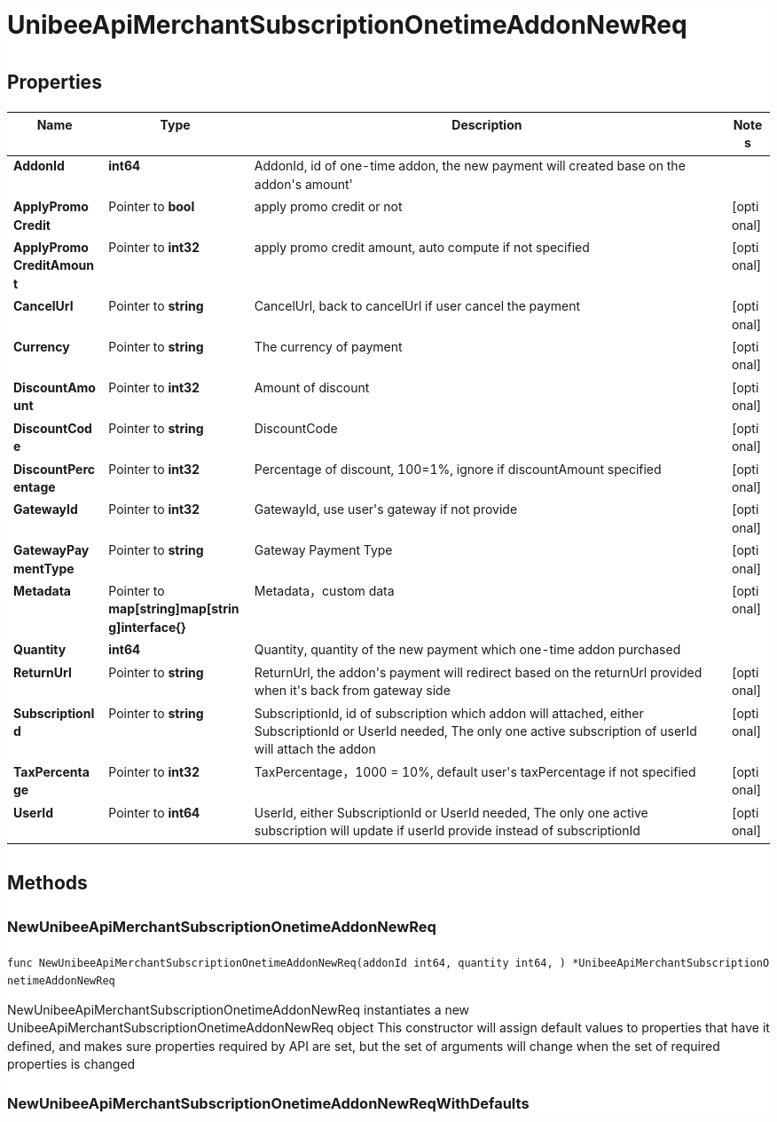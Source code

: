 # UnibeeApiMerchantSubscriptionOnetimeAddonNewReq

## Properties

Name | Type | Description | Notes
------------ | ------------- | ------------- | -------------
**AddonId** | **int64** | AddonId, id of one-time addon, the new payment will created base on the addon&#39;s amount&#39; | 
**ApplyPromoCredit** | Pointer to **bool** | apply promo credit or not | [optional] 
**ApplyPromoCreditAmount** | Pointer to **int32** | apply promo credit amount, auto compute if not specified | [optional] 
**CancelUrl** | Pointer to **string** | CancelUrl, back to cancelUrl if user cancel the payment | [optional] 
**Currency** | Pointer to **string** | The currency of payment | [optional] 
**DiscountAmount** | Pointer to **int32** | Amount of discount | [optional] 
**DiscountCode** | Pointer to **string** | DiscountCode | [optional] 
**DiscountPercentage** | Pointer to **int32** | Percentage of discount, 100&#x3D;1%, ignore if discountAmount specified | [optional] 
**GatewayId** | Pointer to **int32** | GatewayId, use user&#39;s gateway if not provide | [optional] 
**GatewayPaymentType** | Pointer to **string** | Gateway Payment Type | [optional] 
**Metadata** | Pointer to **map[string]map[string]interface{}** | Metadata，custom data | [optional] 
**Quantity** | **int64** | Quantity, quantity of the new payment which one-time addon purchased | 
**ReturnUrl** | Pointer to **string** | ReturnUrl, the addon&#39;s payment will redirect based on the returnUrl provided when it&#39;s back from gateway side | [optional] 
**SubscriptionId** | Pointer to **string** | SubscriptionId, id of subscription which addon will attached, either SubscriptionId or UserId needed, The only one active subscription of userId will attach the addon | [optional] 
**TaxPercentage** | Pointer to **int32** | TaxPercentage，1000 &#x3D; 10%, default user&#39;s taxPercentage if not specified | [optional] 
**UserId** | Pointer to **int64** | UserId, either SubscriptionId or UserId needed, The only one active subscription will update if userId provide instead of subscriptionId | [optional] 

## Methods

### NewUnibeeApiMerchantSubscriptionOnetimeAddonNewReq

`func NewUnibeeApiMerchantSubscriptionOnetimeAddonNewReq(addonId int64, quantity int64, ) *UnibeeApiMerchantSubscriptionOnetimeAddonNewReq`

NewUnibeeApiMerchantSubscriptionOnetimeAddonNewReq instantiates a new UnibeeApiMerchantSubscriptionOnetimeAddonNewReq object
This constructor will assign default values to properties that have it defined,
and makes sure properties required by API are set, but the set of arguments
will change when the set of required properties is changed

### NewUnibeeApiMerchantSubscriptionOnetimeAddonNewReqWithDefaults
